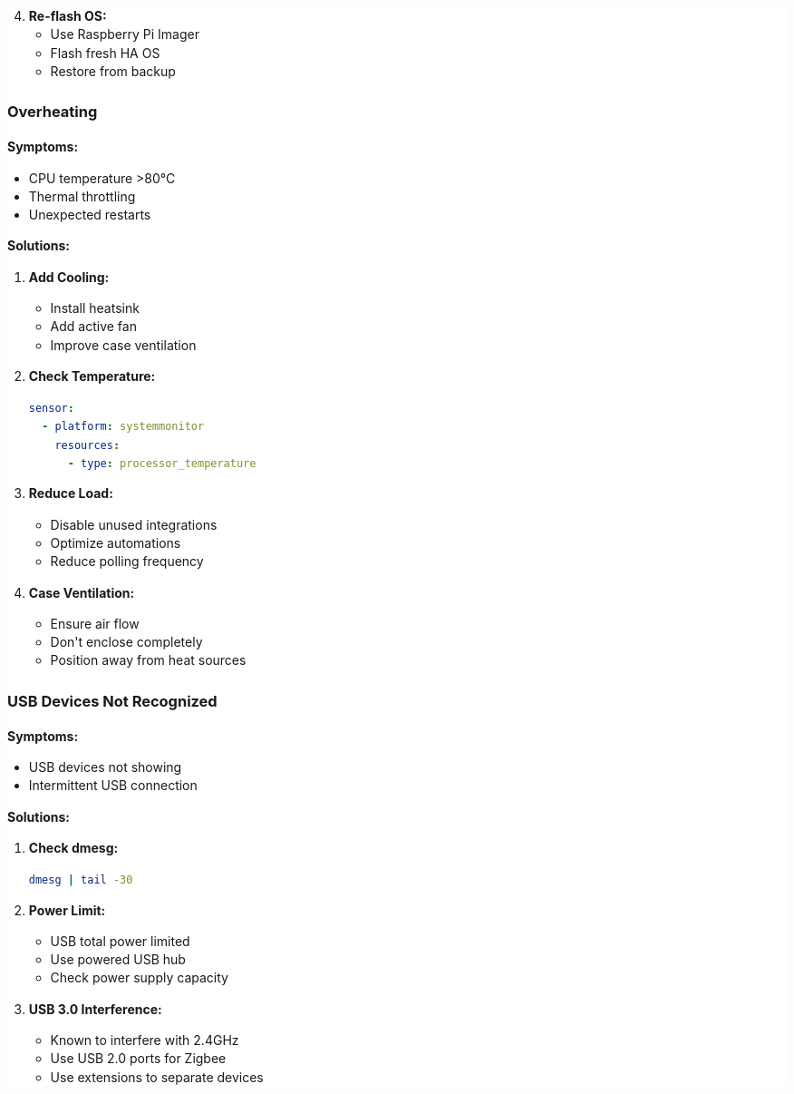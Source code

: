 4. **Re-flash OS:**
   - Use Raspberry Pi Imager
   - Flash fresh HA OS
   - Restore from backup

### Overheating

**Symptoms:**
- CPU temperature >80°C
- Thermal throttling
- Unexpected restarts

**Solutions:**

1. **Add Cooling:**
   - Install heatsink
   - Add active fan
   - Improve case ventilation

2. **Check Temperature:**
   ```yaml
   sensor:
     - platform: systemmonitor
       resources:
         - type: processor_temperature
   ```

3. **Reduce Load:**
   - Disable unused integrations
   - Optimize automations
   - Reduce polling frequency

4. **Case Ventilation:**
   - Ensure air flow
   - Don't enclose completely
   - Position away from heat sources

### USB Devices Not Recognized

**Symptoms:**
- USB devices not showing
- Intermittent USB connection

**Solutions:**

1. **Check dmesg:**
   ```bash
   dmesg | tail -30
   ```

2. **Power Limit:**
   - USB total power limited
   - Use powered USB hub
   - Check power supply capacity

3. **USB 3.0 Interference:**
   - Known to interfere with 2.4GHz
   - Use USB 2.0 ports for Zigbee
   - Use extensions to separate devices
